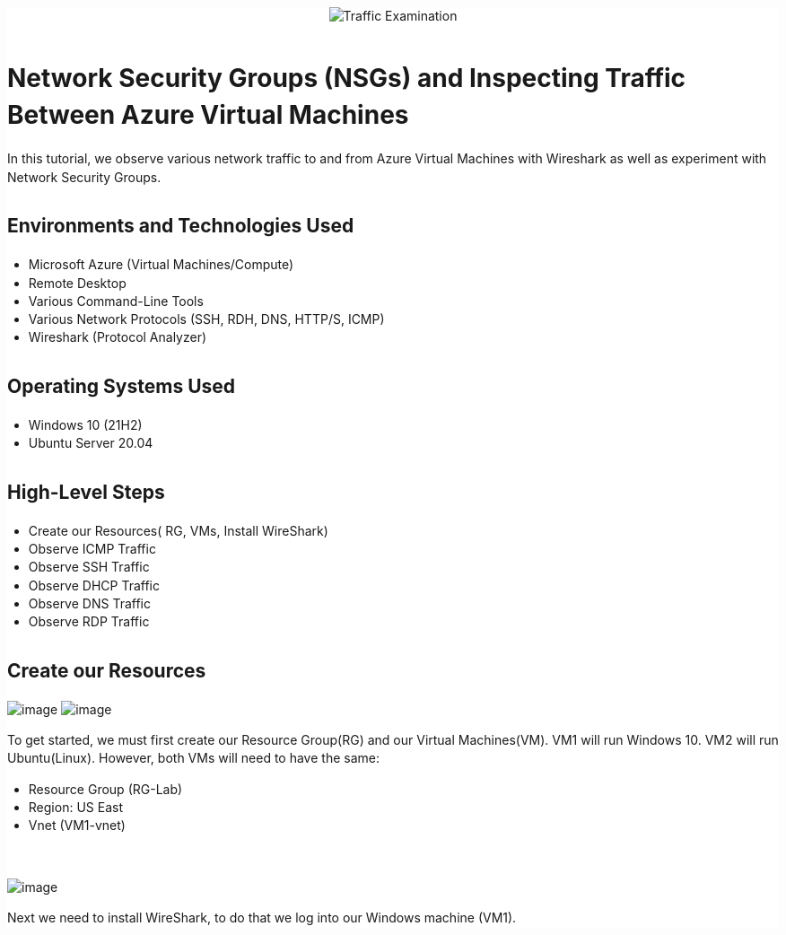 <p align="center">
<img src="https://i.imgur.com/Ua7udoS.png" alt="Traffic Examination"/>
</p>

<h1>Network Security Groups (NSGs) and Inspecting Traffic Between Azure Virtual Machines</h1>
In this tutorial, we observe various network traffic to and from Azure Virtual Machines with Wireshark as well as experiment with Network Security Groups. <br />



<h2>Environments and Technologies Used</h2>

- Microsoft Azure (Virtual Machines/Compute)
- Remote Desktop
- Various Command-Line Tools
- Various Network Protocols (SSH, RDH, DNS, HTTP/S, ICMP)
- Wireshark (Protocol Analyzer)

<h2>Operating Systems Used </h2>

- Windows 10 (21H2)
- Ubuntu Server 20.04

<h2>High-Level Steps</h2>

- Create our Resources( RG, VMs, Install WireShark)
- Observe ICMP Traffic
- Observe SSH Traffic
- Observe DHCP Traffic
- Observe DNS Traffic
- Observe RDP Traffic

<h2>Create our Resources</h2>

<p>
<img width="768" alt="image" src="https://github.com/PradoJuanPablo/azure-network-protocols/assets/160810181/84af229e-88d5-4538-8024-15218eb1a667">

<img width="769" alt="image" src="https://github.com/PradoJuanPablo/azure-network-protocols/assets/160810181/a440373b-6761-4917-882c-e51f23f53ed3">


</p>
<p>
To get started, we must first create our Resource Group(RG) and our Virtual Machines(VM). VM1 will run Windows 10. VM2 will run Ubuntu(Linux). However, both VMs will need to have the same:

- Resource Group (RG-Lab)
- Region: US East
- Vnet (VM1-vnet)

</p>
<br />

<p>
<img width="722" alt="image" src="https://github.com/PradoJuanPablo/azure-network-protocols/assets/160810181/655fa14a-3158-4aa9-a8c4-39a627e29759">

</p>
<p>
Next we need to install WireShark, to do that we log into our Windows machine (VM1). 
